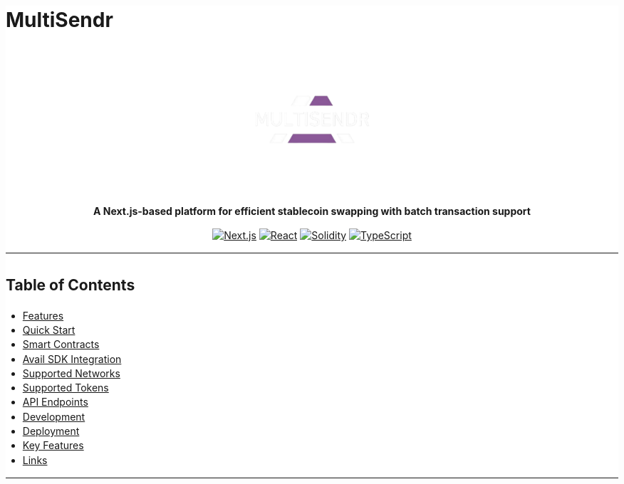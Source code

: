 # MultiSendr

<div align="center">
  <img src="src/assets/logo.svg" alt="MultiSendr Logo" width="200" height="200">
  
  **A Next.js-based platform for efficient stablecoin swapping with batch transaction support**
  
  [![Next.js](https://img.shields.io/badge/Next.js-15.5.6-black?style=for-the-badge&logo=next.js)](https://nextjs.org/)
  [![React](https://img.shields.io/badge/React-19.1.0-blue?style=for-the-badge&logo=react)](https://reactjs.org/)
  [![Solidity](https://img.shields.io/badge/Solidity-^0.8.19-purple?style=for-the-badge&logo=solidity)](https://soliditylang.org/)
  [![TypeScript](https://img.shields.io/badge/TypeScript-5.0-blue?style=for-the-badge&logo=typescript)](https://www.typescriptlang.org/)
</div>

---

## Table of Contents

- [Features](#features)
- [Quick Start](#quick-start)
- [Smart Contracts](#smart-contracts)
- [Avail SDK Integration](#avail-sdk-integration)
- [Supported Networks](#supported-networks)
- [Supported Tokens](#supported-tokens)
- [API Endpoints](#api-endpoints)
- [Development](#development)
- [Deployment](#deployment)
- [Key Features](#key-features)
- [Links](#links)

---
